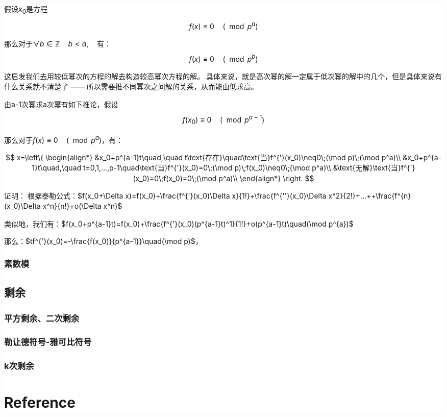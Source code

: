 假设$x_0$是方程
$$
f(x)\equiv 0\quad(\mod p^a)
$$

那么对于$\forall b\in \mathbb{Z}\quad b<a,\quad$有：
$$
f(x)\equiv 0\quad(\mod p^{b})
$$

这启发我们去用较低幂次的方程的解去构造较高幂次方程的解。
具体来说，就是高次幂的解一定属于低次幂的解中的几个，但是具体来说有什么关系就不清楚了 —— 所以需要推不同幂次之间解的关系，从而能由低求高。

由a-1次幂求a次幂有如下推论，假设
$$
f(x_0)\equiv 0\quad(\mod p^{a-1})
$$

那么对于$f(x)\equiv 0\quad(\mod p^{a})$，有：

$$
x=\left\{
    \begin{align*}
        &x_0+p^{a-1}t\quad,\quad t\text{存在}\quad\text{当}f^{'}(x_0)\neq0\;(\mod p)\;(\mod p^a)\\
        &x_0+p^{a-1}t\quad,\quad t=0,1,...,p-1\quad\text{当}f^{'}(x_0)=0\;(\mod p)\;f(x_0)\neq0\;(\mod p^a)\\
        &\text{无解}\text{当}f^{'}(x_0)=0\;f(x_0)=0\;(\mod p^a)\\
    \end{align*}
\right.
$$

证明：
根据泰勒公式：$f(x_0+\Delta x)=f(x_0)+\frac{f^{'}(x_0)\Delta x}{1!}+\frac{f^{''}(x_0)\Delta x^2}{2!}+...++\frac{f^{n}(x_0)\Delta x^n}{n!}+o(\Delta x^n)$

类似地，我们有：$f(x_0+p^{a-1}t)=f(x_0)+\frac{f^{'}(x_0)(p^{a-1}t)^1}{1!}+o(p^{a-1}t)\quad(\mod p^{a})$

那么：$tf^{'}(x_0)=-\frac{f(x_0)}{p^{a-1}}\quad(\mod p)$，


### 素数模



## 剩余



### 平方剩余、二次剩余



### 勒让德符号-雅可比符号



### k次剩余



# Reference